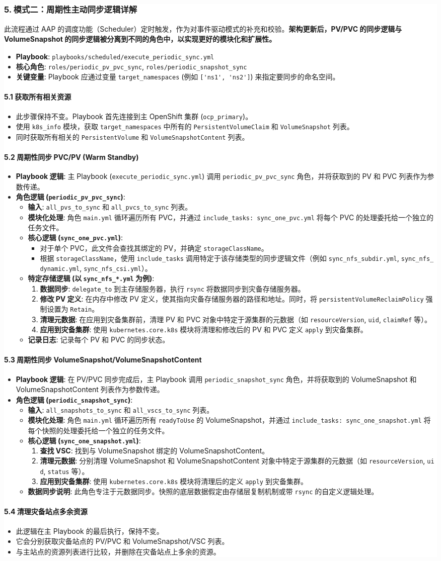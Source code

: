 ### **5\. 模式二：周期性主动同步逻辑详解**

此流程通过 AAP 的调度功能（Scheduler）定时触发，作为对事件驱动模式的补充和校验。**架构更新后，PV/PVC 的同步逻辑与 VolumeSnapshot 的同步逻辑被分离到不同的角色中，以实现更好的模块化和扩展性。**

*   **Playbook**: `playbooks/scheduled/execute_periodic_sync.yml`
*   **核心角色**: `roles/periodic_pv_pvc_sync`, `roles/periodic_snapshot_sync`
*   **关键变量**: Playbook 应通过变量 `target_namespaces` (例如 `['ns1', 'ns2']`) 来指定要同步的命名空间。

#### 5.1 获取所有相关资源
*   此步骤保持不变。Playbook 首先连接到主 OpenShift 集群 (`ocp_primary`)。
*   使用 `k8s_info` 模块，获取 `target_namespaces` 中所有的 `PersistentVolumeClaim` 和 `VolumeSnapshot` 列表。
*   同时获取所有相关的 `PersistentVolume` 和 `VolumeSnapshotContent` 列表。

#### 5.2 周期性同步 PVC/PV (Warm Standby)
*   **Playbook 逻辑**: 主 Playbook (`execute_periodic_sync.yml`) 调用 `periodic_pv_pvc_sync` 角色，并将获取到的 PV 和 PVC 列表作为参数传递。
*   **角色逻辑 (`periodic_pv_pvc_sync`)**:
    *   **输入**: `all_pvs_to_sync` 和 `all_pvcs_to_sync` 列表。
    *   **模块化处理**: 角色 `main.yml` 循环遍历所有 PVC，并通过 `include_tasks: sync_one_pvc.yml` 将每个 PVC 的处理委托给一个独立的任务文件。
    *   **核心逻辑 (`sync_one_pvc.yml`)**:
        *   对于单个 PVC，此文件会查找其绑定的 PV，并确定 `storageClassName`。
        *   根据 `storageClassName`，使用 `include_tasks` 调用特定于该存储类型的同步逻辑文件（例如 `sync_nfs_subdir.yml`, `sync_nfs_dynamic.yml`, `sync_nfs_csi.yml`）。
    *   **特定存储逻辑 (以 `sync_nfs_*.yml` 为例)**:
        1.  **数据同步**: `delegate_to` 到主存储服务器，执行 `rsync` 将数据同步到灾备存储服务器。
        2.  **修改 PV 定义**: 在内存中修改 PV 定义，使其指向灾备存储服务器的路径和地址。同时，将 `persistentVolumeReclaimPolicy` 强制设置为 `Retain`。
        3.  **清理元数据**: 在应用到灾备集群前，清理 PV 和 PVC 对象中特定于源集群的元数据（如 `resourceVersion`, `uid`, `claimRef` 等）。
        4.  **应用到灾备集群**: 使用 `kubernetes.core.k8s` 模块将清理和修改后的 PV 和 PVC 定义 `apply` 到灾备集群。
    *   **记录日志**: 记录每个 PV 和 PVC 的同步状态。

#### 5.3 周期性同步 VolumeSnapshot/VolumeSnapshotContent
*   **Playbook 逻辑**: 在 PV/PVC 同步完成后，主 Playbook 调用 `periodic_snapshot_sync` 角色，并将获取到的 VolumeSnapshot 和 VolumeSnapshotContent 列表作为参数传递。
*   **角色逻辑 (`periodic_snapshot_sync`)**:
    *   **输入**: `all_snapshots_to_sync` 和 `all_vscs_to_sync` 列表。
    *   **模块化处理**: 角色 `main.yml` 循环遍历所有 `readyToUse` 的 VolumeSnapshot，并通过 `include_tasks: sync_one_snapshot.yml` 将每个快照的处理委托给一个独立的任务文件。
    *   **核心逻辑 (`sync_one_snapshot.yml`)**:
        1.  **查找 VSC**: 找到与 VolumeSnapshot 绑定的 VolumeSnapshotContent。
        2.  **清理元数据**: 分别清理 VolumeSnapshot 和 VolumeSnapshotContent 对象中特定于源集群的元数据（如 `resourceVersion`, `uid`, `status` 等）。
        3.  **应用到灾备集群**: 使用 `kubernetes.core.k8s` 模块将清理后的定义 `apply` 到灾备集群。
    *   **数据同步说明**: 此角色专注于元数据同步。快照的底层数据假定由存储层复制机制或带 `rsync` 的自定义逻辑处理。

#### 5.4 清理灾备站点多余资源
*   此逻辑在主 Playbook 的最后执行，保持不变。
*   它会分别获取灾备站点的 PV/PVC 和 VolumeSnapshot/VSC 列表。
*   与主站点的资源列表进行比较，并删除在灾备站点上多余的资源。
